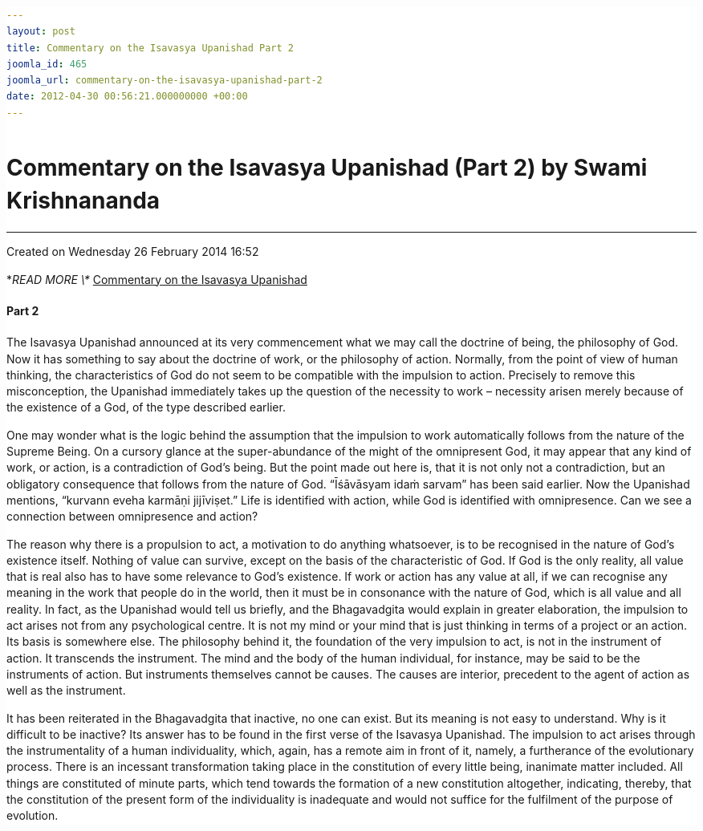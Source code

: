 ```yaml
---
layout: post
title: Commentary on the Isavasya Upanishad Part 2
joomla_id: 465
joomla_url: commentary-on-the-isavasya-upanishad-part-2
date: 2012-04-30 00:56:21.000000000 +00:00
---
```

# Commentary on the Isavasya Upanishad (Part 2) by Swami Krishnananda

* * *

Created on Wednesday 26 February 2014 16:52

**READ MORE \\\** [Commentary on the Isavasya Upanishad](http://www.swami-krishnananda.org/disc/disc_186c.html)

#### Part 2

The Isavasya Upanishad announced at its very commencement what we may call the doctrine of being, the philosophy of God. Now it has something to say about the doctrine of work, or the philosophy of action. Normally, from the point of view of human thinking, the characteristics of God do not seem to be compatible with the impulsion to action. Precisely to remove this misconception, the Upanishad immediately takes up the question of the necessity to work – necessity arisen merely because of the existence of a God, of the type described earlier.

One may wonder what is the logic behind the assumption that the impulsion to work automatically follows from the nature of the Supreme Being. On a cursory glance at the super-abundance of the might of the omnipresent God, it may appear that any kind of work, or action, is a contradiction of God’s being. But the point made out here is, that it is not only not a contradiction, but an obligatory consequence that follows from the nature of God. “Īśāvāsyam idaṁ sarvam” has been said earlier. Now the Upanishad mentions, “kurvann eveha karmāṇi jijīviṣet.” Life is identified with action, while God is identified with omnipresence. Can we see a connection between omnipresence and action?

The reason why there is a propulsion to act, a motivation to do anything whatsoever, is to be recognised in the nature of God’s existence itself. Nothing of value can survive, except on the basis of the characteristic of God. If God is the only reality, all value that is real also has to have some relevance to God’s existence. If work or action has any value at all, if we can recognise any meaning in the work that people do in the world, then it must be in consonance with the nature of God, which is all value and all reality. In fact, as the Upanishad would tell us briefly, and the Bhagavadgita would explain in greater elaboration, the impulsion to act arises not from any psychological centre. It is not my mind or your mind that is just thinking in terms of a project or an action. Its basis is somewhere else. The philosophy behind it, the foundation of the very impulsion to act, is not in the instrument of action. It transcends the instrument. The mind and the body of the human individual, for instance, may be said to be the instruments of action. But instruments themselves cannot be causes. The causes are interior, precedent to the agent of action as well as the instrument.

It has been reiterated in the Bhagavadgita that inactive, no one can exist. But its meaning is not easy to understand. Why is it difficult to be inactive? Its answer has to be found in the first verse of the Isavasya Upanishad. The impulsion to act arises through the instrumentality of a human individuality, which, again, has a remote aim in front of it, namely, a furtherance of the evolutionary process. There is an incessant transformation taking place in the constitution of every little being, inanimate matter included. All things are constituted of minute parts, which tend towards the formation of a new constitution altogether, indicating, thereby, that the constitution of the present form of the individuality is inadequate and would not suffice for the fulfilment of the purpose of evolution.
